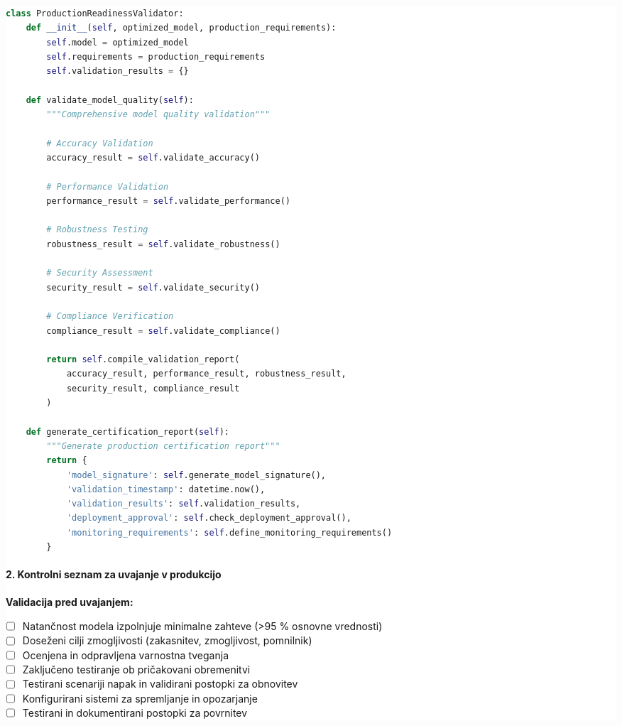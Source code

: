 ```python
class ProductionReadinessValidator:
    def __init__(self, optimized_model, production_requirements):
        self.model = optimized_model
        self.requirements = production_requirements
        self.validation_results = {}
    
    def validate_model_quality(self):
        """Comprehensive model quality validation"""
        
        # Accuracy Validation
        accuracy_result = self.validate_accuracy()
        
        # Performance Validation
        performance_result = self.validate_performance()
        
        # Robustness Testing
        robustness_result = self.validate_robustness()
        
        # Security Assessment
        security_result = self.validate_security()
        
        # Compliance Verification
        compliance_result = self.validate_compliance()
        
        return self.compile_validation_report(
            accuracy_result, performance_result, robustness_result,
            security_result, compliance_result
        )
    
    def generate_certification_report(self):
        """Generate production certification report"""
        return {
            'model_signature': self.generate_model_signature(),
            'validation_timestamp': datetime.now(),
            'validation_results': self.validation_results,
            'deployment_approval': self.check_deployment_approval(),
            'monitoring_requirements': self.define_monitoring_requirements()
        }
```

#### 2. Kontrolni seznam za uvajanje v produkcijo

**Validacija pred uvajanjem:**
- [ ] Natančnost modela izpolnjuje minimalne zahteve (>95 % osnovne vrednosti)
- [ ] Doseženi cilji zmogljivosti (zakasnitev, zmogljivost, pomnilnik)
- [ ] Ocenjena in odpravljena varnostna tveganja
- [ ] Zaključeno testiranje ob pričakovani obremenitvi
- [ ] Testirani scenariji napak in validirani postopki za obnovitev
- [ ] Konfigurirani sistemi za spremljanje in opozarjanje
- [ ] Testirani in dokumentirani postopki za povrnitev
